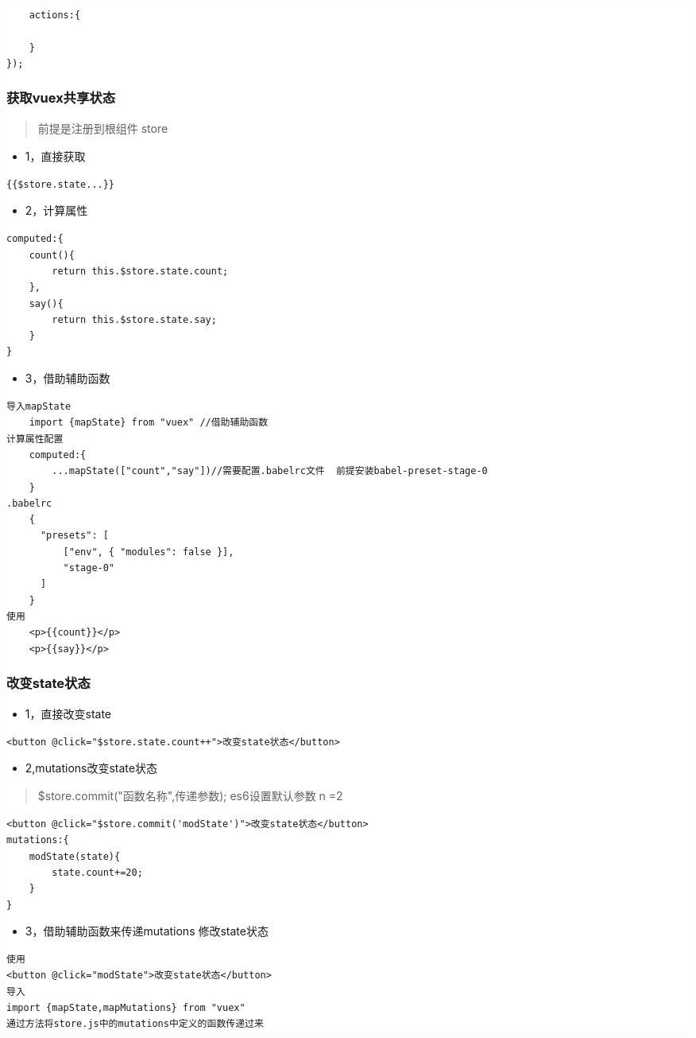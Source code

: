 ```
    actions:{

    }
});
```

### 获取vuex共享状态
> 前提是注册到根组件 store
- 1，直接获取
```
{{$store.state...}}
```
- 2，计算属性
```
computed:{
    count(){
        return this.$store.state.count;
    },
    say(){
        return this.$store.state.say;
    }
}
```
- 3，借助辅助函数
```
导入mapState
    import {mapState} from "vuex" //借助辅助函数
计算属性配置
    computed:{
        ...mapState(["count","say"])//需要配置.babelrc文件  前提安装babel-preset-stage-0
    }
.babelrc
    {
      "presets": [
          ["env", { "modules": false }],
          "stage-0"
      ]
    }
使用
    <p>{{count}}</p>
    <p>{{say}}</p>
```

### 改变state状态
- 1，直接改变state
```
<button @click="$store.state.count++">改变state状态</button>
```
- 2,mutations改变state状态
> $store.commit("函数名称",传递参数); es6设置默认参数 n =2
```
<button @click="$store.commit('modState')">改变state状态</button>
mutations:{
    modState(state){
        state.count+=20;
    }
}
```
- 3，借助辅助函数来传递mutations 修改state状态
```
使用
<button @click="modState">改变state状态</button>
导入
import {mapState,mapMutations} from "vuex"
通过方法将store.js中的mutations中定义的函数传递过来
```